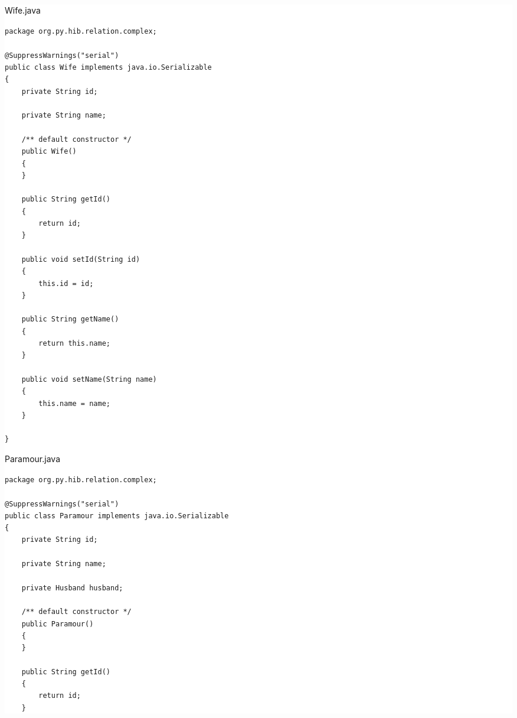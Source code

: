 
Wife.java

    package org.py.hib.relation.complex;
    
    @SuppressWarnings("serial")
    public class Wife implements java.io.Serializable
    {
    	private String id;
    
    	private String name;
    
    	/** default constructor */
    	public Wife()
    	{
    	}
    
    	public String getId()
    	{
    		return id;
    	}
    
    	public void setId(String id)
    	{
    		this.id = id;
    	}
    
    	public String getName()
    	{
    		return this.name;
    	}
    
    	public void setName(String name)
    	{
    		this.name = name;
    	}
    
    }


Paramour.java

    package org.py.hib.relation.complex;
    
    @SuppressWarnings("serial")
    public class Paramour implements java.io.Serializable
    {
    	private String id;
    
    	private String name;
    
    	private Husband husband;
    
    	/** default constructor */
    	public Paramour()
    	{
    	}
    
    	public String getId()
    	{
    		return id;
    	}
    